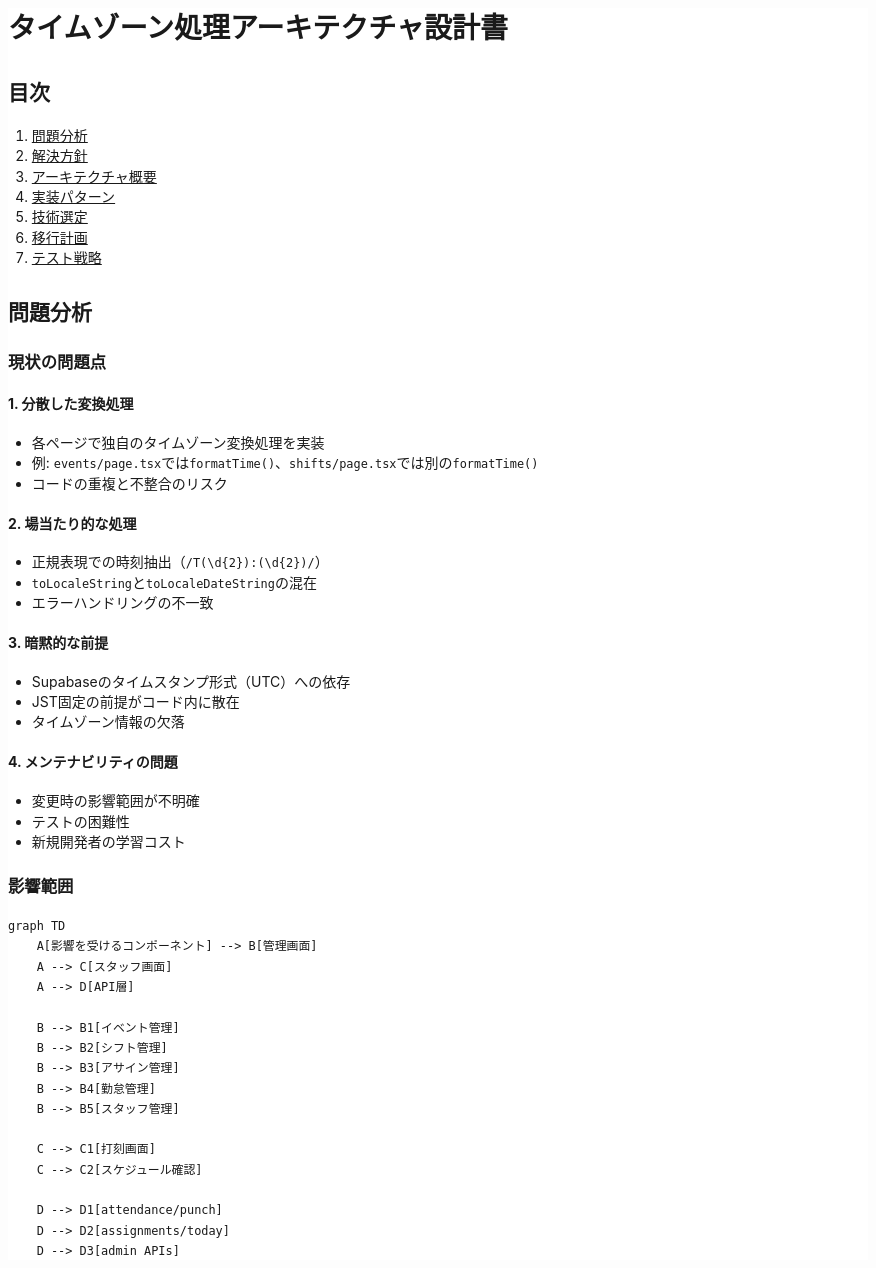 # タイムゾーン処理アーキテクチャ設計書

## 目次
1. [問題分析](#問題分析)
2. [解決方針](#解決方針)
3. [アーキテクチャ概要](#アーキテクチャ概要)
4. [実装パターン](#実装パターン)
5. [技術選定](#技術選定)
6. [移行計画](#移行計画)
7. [テスト戦略](#テスト戦略)

## 問題分析

### 現状の問題点

#### 1. 分散した変換処理
- 各ページで独自のタイムゾーン変換処理を実装
- 例: `events/page.tsx`では`formatTime()`、`shifts/page.tsx`では別の`formatTime()`
- コードの重複と不整合のリスク

#### 2. 場当たり的な処理
- 正規表現での時刻抽出（`/T(\d{2}):(\d{2})/`）
- `toLocaleString`と`toLocaleDateString`の混在
- エラーハンドリングの不一致

#### 3. 暗黙的な前提
- Supabaseのタイムスタンプ形式（UTC）への依存
- JST固定の前提がコード内に散在
- タイムゾーン情報の欠落

#### 4. メンテナビリティの問題
- 変更時の影響範囲が不明確
- テストの困難性
- 新規開発者の学習コスト

### 影響範囲

```mermaid
graph TD
    A[影響を受けるコンポーネント] --> B[管理画面]
    A --> C[スタッフ画面]
    A --> D[API層]

    B --> B1[イベント管理]
    B --> B2[シフト管理]
    B --> B3[アサイン管理]
    B --> B4[勤怠管理]
    B --> B5[スタッフ管理]

    C --> C1[打刻画面]
    C --> C2[スケジュール確認]

    D --> D1[attendance/punch]
    D --> D2[assignments/today]
    D --> D3[admin APIs]
```
